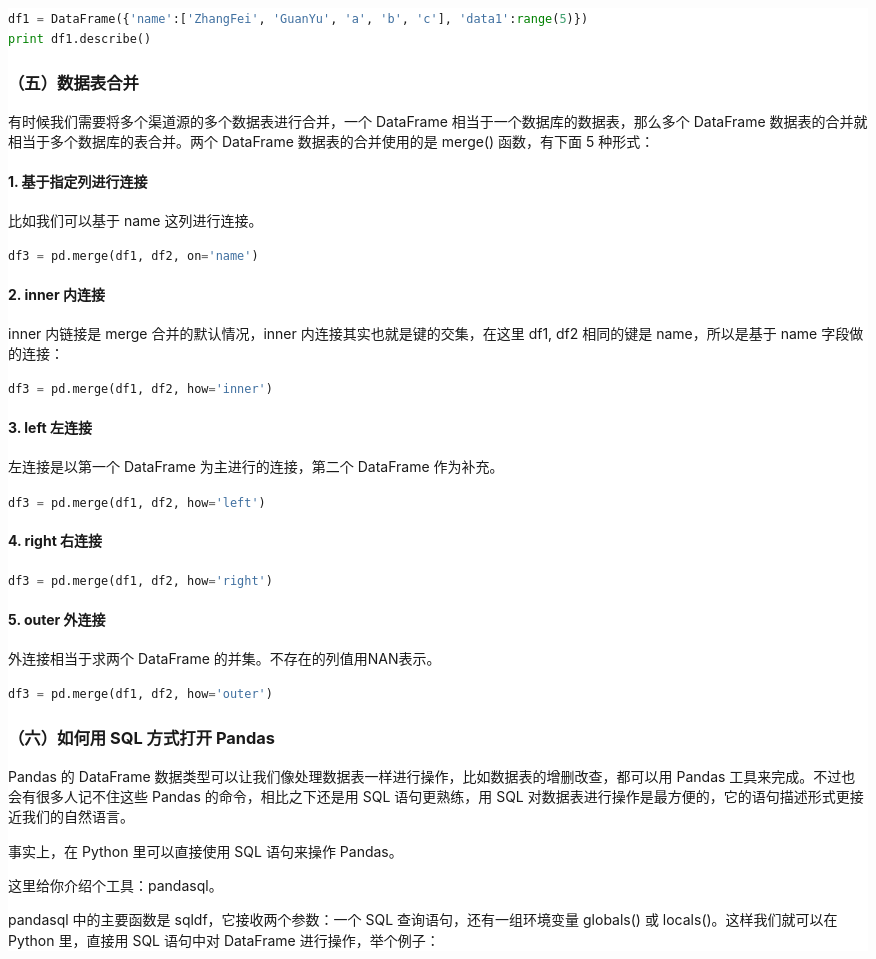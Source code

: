 ```python
df1 = DataFrame({'name':['ZhangFei', 'GuanYu', 'a', 'b', 'c'], 'data1':range(5)})
print df1.describe()
```

### （五）数据表合并

有时候我们需要将多个渠道源的多个数据表进行合并，一个 DataFrame 相当于一个数据库的数据表，那么多个 DataFrame 数据表的合并就相当于多个数据库的表合并。两个 DataFrame 数据表的合并使用的是 merge() 函数，有下面 5 种形式：

#### **1. 基于指定列进行连接**

比如我们可以基于 name 这列进行连接。

```python
df3 = pd.merge(df1, df2, on='name')
```

#### **2. inner 内连接**

inner 内链接是 merge 合并的默认情况，inner 内连接其实也就是键的交集，在这里 df1, df2 相同的键是 name，所以是基于 name 字段做的连接：

```py
df3 = pd.merge(df1, df2, how='inner')
```

#### **3. left 左连接**

左连接是以第一个 DataFrame 为主进行的连接，第二个 DataFrame 作为补充。

```py
df3 = pd.merge(df1, df2, how='left')
```

#### **4. right 右连接**

```py
df3 = pd.merge(df1, df2, how='right')
```

#### **5. outer 外连接**

外连接相当于求两个 DataFrame 的并集。不存在的列值用NAN表示。

```py
df3 = pd.merge(df1, df2, how='outer')
```

### （六）如何用 SQL 方式打开 Pandas

Pandas 的 DataFrame 数据类型可以让我们像处理数据表一样进行操作，比如数据表的增删改查，都可以用 Pandas 工具来完成。不过也会有很多人记不住这些 Pandas 的命令，相比之下还是用 SQL 语句更熟练，用 SQL 对数据表进行操作是最方便的，它的语句描述形式更接近我们的自然语言。

事实上，在 Python 里可以直接使用 SQL 语句来操作 Pandas。

这里给你介绍个工具：pandasql。

pandasql 中的主要函数是 sqldf，它接收两个参数：一个 SQL 查询语句，还有一组环境变量 globals() 或 locals()。这样我们就可以在 Python 里，直接用 SQL 语句中对 DataFrame 进行操作，举个例子：
